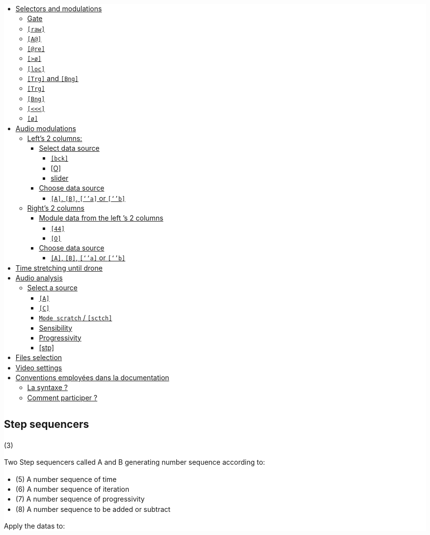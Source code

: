   - [Selectors and modulations](#selectors-and-modulations)
    - [Gate](#gate)
    - [`[raw]`](#raw)
    - [`[A@]`](#a-1)
    - [`[@re]`](#re)
    - [`[>ø]`](#-3)
    - [`[loc]`](#loc)
    - [ `[Trg]` and `[Bng]`](#-trg-and-bng)
    - [`[Trg]`](#trg)
    - [`[Bng]`](#bng)
    - [`[<<<]`](#-4)
    - [`[ø]`](#-5)
  - [Audio modulations](#audio-modulations)
    - [Left’s 2 columns:](#lefts-2-columns)
      - [Select data source](#select-data-source)
        - [`[bck]`](#bck)
        - [[O]](#o-1)
        - [slider](#slider)
      - [Choose data source](#choose-data-source)
        - [`[A]`, `[B]`, `[‘’a]` or `[‘’b]`](#a-b-a-or-b)
    - [Right’s 2 columns](#rights-2-columns)
      - [Module data from the left ’s 2 columns](#module-data-from-the-left-s-2-columns)
        - [`[44]`](#44)
        - [`[O]`](#o-2)
      - [Choose data source](#choose-data-source-1)
        - [`[A]`, `[B]`, `[‘’a]` or `[‘’b]`](#a-b-a-or-b-1)
  - [Time stretching until drone](#time-stretching-until-drone)
  - [Audio analysis](#audio-analysis)
    - [Select a source](#select-a-source)
      - [`[A]`](#a-2)
      - [`[C]`](#c)
      - [`Mode scratch` / `[sctch]`](#mode-scratch--sctch)
      - [Sensibility](#sensibility)
      - [Progressivity](#progressivity)
      - [[stp]](#stp)
  - [Files selection](#files-selection)
  - [Video settings](#video-settings)
  - [Conventions employées dans la documentation](#conventions-employes-dans-la-documentation)
    - [La syntaxe ?](#la-syntaxe-)
    - [Comment participer ?](#comment-participer-)

## Step sequencers
(3)

Two Step sequencers called A and B generating number sequence according to:

- (5) A number sequence of time
- (6) A number sequence of iteration
- (7) A number sequence of progressivity
- (8) A number sequence to be added or subtract

Apply the datas to:
